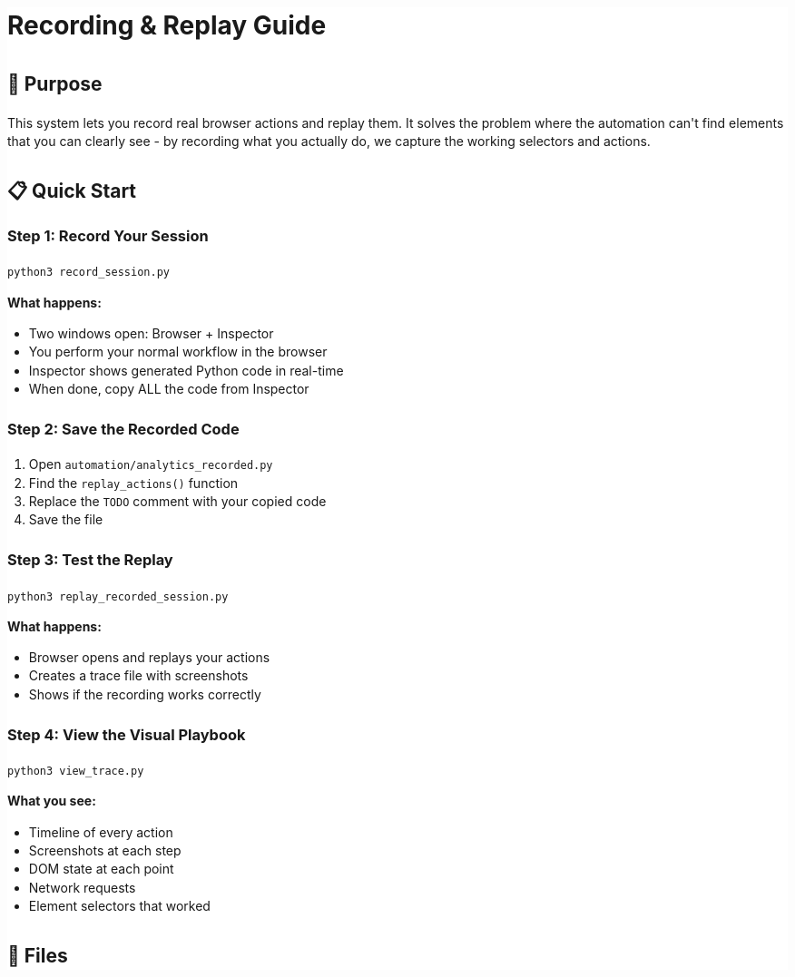 # Recording & Replay Guide

## 🎯 Purpose

This system lets you record real browser actions and replay them. It solves the problem where the automation can't find elements that you can clearly see - by recording what you actually do, we capture the working selectors and actions.

## 📋 Quick Start

### Step 1: Record Your Session
```bash
python3 record_session.py
```

**What happens:**
- Two windows open: Browser + Inspector
- You perform your normal workflow in the browser
- Inspector shows generated Python code in real-time
- When done, copy ALL the code from Inspector

### Step 2: Save the Recorded Code
1. Open `automation/analytics_recorded.py`
2. Find the `replay_actions()` function
3. Replace the `TODO` comment with your copied code
4. Save the file

### Step 3: Test the Replay
```bash
python3 replay_recorded_session.py
```

**What happens:**
- Browser opens and replays your actions
- Creates a trace file with screenshots
- Shows if the recording works correctly

### Step 4: View the Visual Playbook
```bash
python3 view_trace.py
```

**What you see:**
- Timeline of every action
- Screenshots at each step
- DOM state at each point
- Network requests
- Element selectors that worked

## 📁 Files
